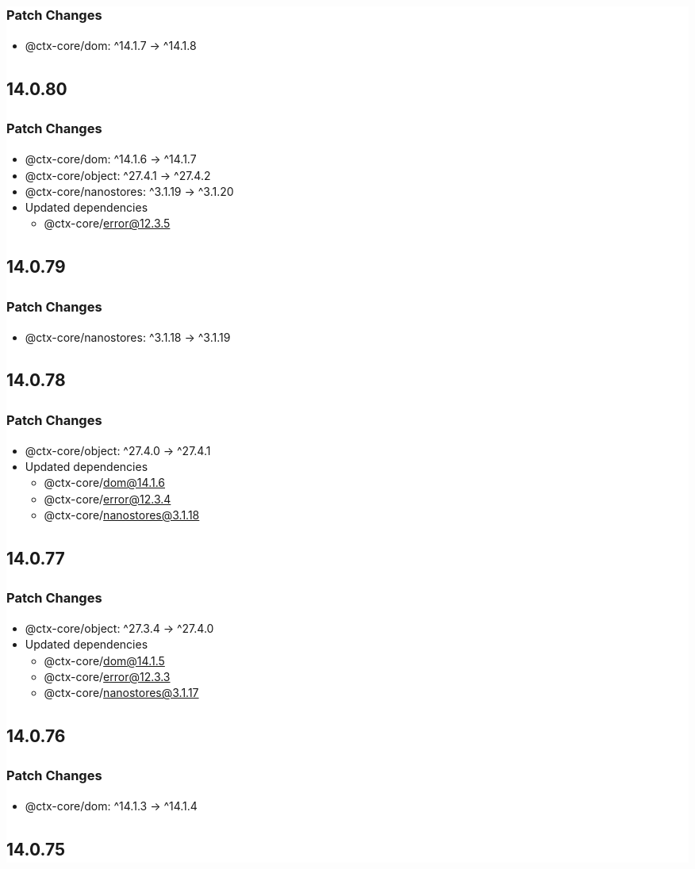 ### Patch Changes

- @ctx-core/dom: ^14.1.7 -> ^14.1.8

## 14.0.80

### Patch Changes

- @ctx-core/dom: ^14.1.6 -> ^14.1.7
- @ctx-core/object: ^27.4.1 -> ^27.4.2
- @ctx-core/nanostores: ^3.1.19 -> ^3.1.20
- Updated dependencies
  - @ctx-core/error@12.3.5

## 14.0.79

### Patch Changes

- @ctx-core/nanostores: ^3.1.18 -> ^3.1.19

## 14.0.78

### Patch Changes

- @ctx-core/object: ^27.4.0 -> ^27.4.1
- Updated dependencies
  - @ctx-core/dom@14.1.6
  - @ctx-core/error@12.3.4
  - @ctx-core/nanostores@3.1.18

## 14.0.77

### Patch Changes

- @ctx-core/object: ^27.3.4 -> ^27.4.0
- Updated dependencies
  - @ctx-core/dom@14.1.5
  - @ctx-core/error@12.3.3
  - @ctx-core/nanostores@3.1.17

## 14.0.76

### Patch Changes

- @ctx-core/dom: ^14.1.3 -> ^14.1.4

## 14.0.75
